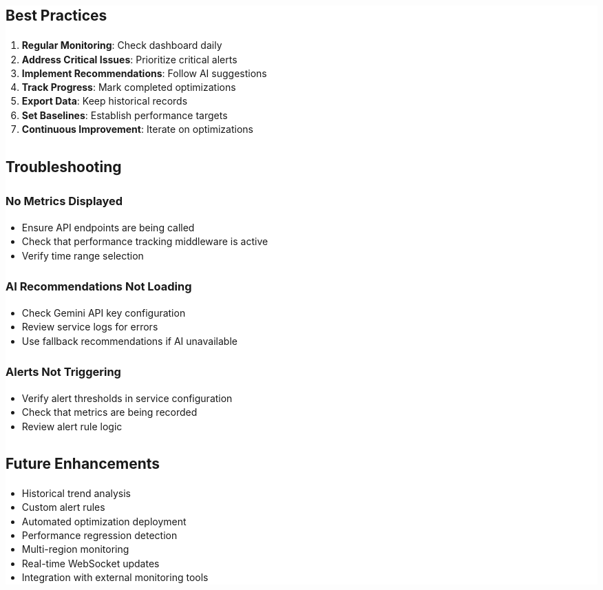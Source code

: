 ## Best Practices

1. **Regular Monitoring**: Check dashboard daily
2. **Address Critical Issues**: Prioritize critical alerts
3. **Implement Recommendations**: Follow AI suggestions
4. **Track Progress**: Mark completed optimizations
5. **Export Data**: Keep historical records
6. **Set Baselines**: Establish performance targets
7. **Continuous Improvement**: Iterate on optimizations

## Troubleshooting

### No Metrics Displayed

- Ensure API endpoints are being called
- Check that performance tracking middleware is active
- Verify time range selection

### AI Recommendations Not Loading

- Check Gemini API key configuration
- Review service logs for errors
- Use fallback recommendations if AI unavailable

### Alerts Not Triggering

- Verify alert thresholds in service configuration
- Check that metrics are being recorded
- Review alert rule logic

## Future Enhancements

- Historical trend analysis
- Custom alert rules
- Automated optimization deployment
- Performance regression detection
- Multi-region monitoring
- Real-time WebSocket updates
- Integration with external monitoring tools
